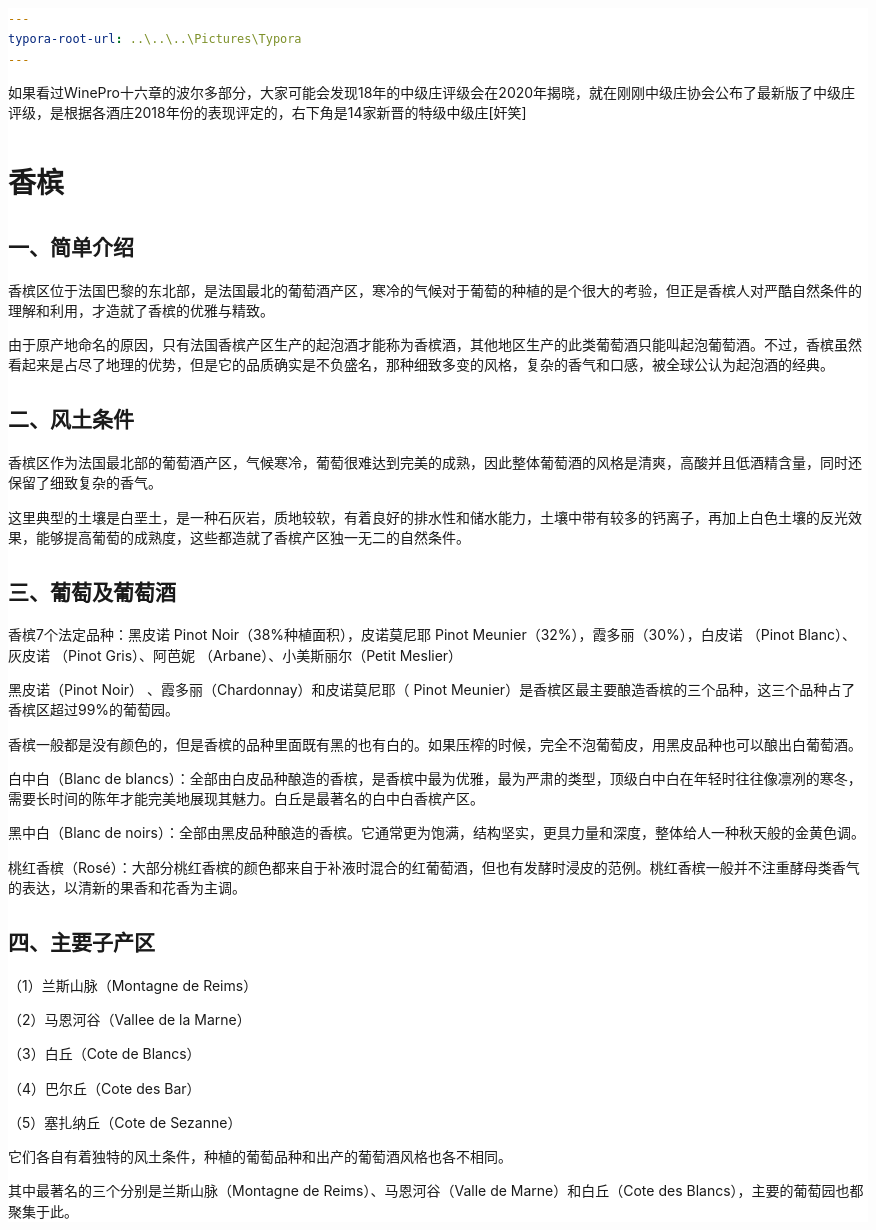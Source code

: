 ```yaml
---
typora-root-url: ..\..\..\Pictures\Typora
---
```


如果看过WinePro十六章的波尔多部分，大家可能会发现18年的中级庄评级会在2020年揭晓，就在刚刚中级庄协会公布了最新版了中级庄评级，是根据各酒庄2018年份的表现评定的，右下角是14家新晋的特级中级庄[奸笑]

# 香槟

## 一、简单介绍

香槟区位于法国巴黎的东北部，是法国最北的葡萄酒产区，寒冷的气候对于葡萄的种植的是个很大的考验，但正是香槟人对严酷自然条件的理解和利用，才造就了香槟的优雅与精致。

由于原产地命名的原因，只有法国香槟产区生产的起泡酒才能称为香槟酒，其他地区生产的此类葡萄酒只能叫起泡葡萄酒。不过，香槟虽然看起来是占尽了地理的优势，但是它的品质确实是不负盛名，那种细致多变的风格，复杂的香气和口感，被全球公认为起泡酒的经典。

## 二、风土条件

香槟区作为法国最北部的葡萄酒产区，气候寒冷，葡萄很难达到完美的成熟，因此整体葡萄酒的风格是清爽，高酸并且低酒精含量，同时还保留了细致复杂的香气。

 这里典型的土壤是白垩土，是一种石灰岩，质地较软，有着良好的排水性和储水能力，土壤中带有较多的钙离子，再加上白色土壤的反光效果，能够提高葡萄的成熟度，这些都造就了香槟产区独一无二的自然条件。

## 三、葡萄及葡萄酒

香槟7个法定品种：黑皮诺 Pinot Noir（38%种植面积），皮诺莫尼耶 Pinot Meunier（32%），霞多丽（30%），白皮诺 （Pinot Blanc）、灰皮诺 （Pinot Gris）、阿芭妮 （Arbane）、小美斯丽尔（Petit Meslier）

黑皮诺（Pinot Noir） 、霞多丽（Chardonnay）和皮诺莫尼耶（ Pinot Meunier）是香槟区最主要酿造香槟的三个品种，这三个品种占了香槟区超过99%的葡萄园。

香槟一般都是没有颜色的，但是香槟的品种里面既有黑的也有白的。如果压榨的时候，完全不泡葡萄皮，用黑皮品种也可以酿出白葡萄酒。

白中白（Blanc de blancs）：全部由白皮品种酿造的香槟，是香槟中最为优雅，最为严肃的类型，顶级白中白在年轻时往往像凛冽的寒冬，需要长时间的陈年才能完美地展现其魅力。白丘是最著名的白中白香槟产区。

黑中白（Blanc de noirs）：全部由黑皮品种酿造的香槟。它通常更为饱满，结构坚实，更具力量和深度，整体给人一种秋天般的金黄色调。

桃红香槟（Rosé）：大部分桃红香槟的颜色都来自于补液时混合的红葡萄酒，但也有发酵时浸皮的范例。桃红香槟一般并不注重酵母类香气的表达，以清新的果香和花香为主调。

## 四、主要子产区

（1）兰斯山脉（Montagne de Reims）

（2）马恩河谷（Vallee de la Marne）

（3）白丘（Cote de Blancs）

（4）巴尔丘（Cote des Bar）

（5）塞扎纳丘（Cote de Sezanne）

 它们各自有着独特的风土条件，种植的葡萄品种和出产的葡萄酒风格也各不相同。

其中最著名的三个分别是兰斯山脉（Montagne de Reims）、马恩河谷（Valle de Marne）和白丘（Cote des Blancs），主要的葡萄园也都聚集于此。
